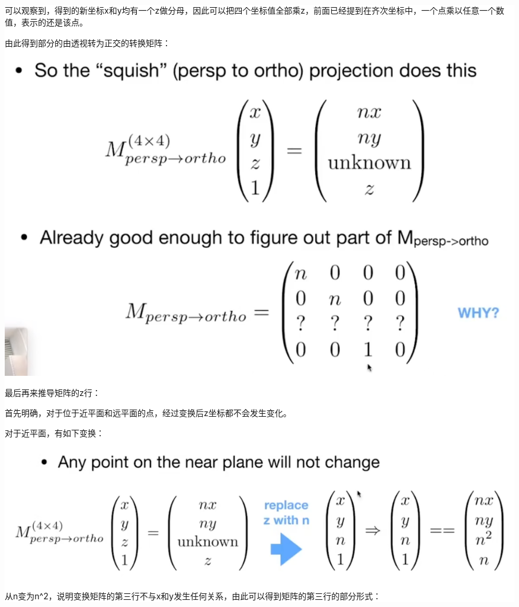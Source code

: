 可以观察到，得到的新坐标x和y均有一个z做分母，因此可以把四个坐标值全部乘z，前面已经提到在齐次坐标中，一个点乘以任意一个数值，表示的还是该点。

由此得到部分的由透视转为正交的转换矩阵：

![image-20250212180658035](./GAMES101.assets/image-20250212180658035.png)

最后再来推导矩阵的z行：

首先明确，对于位于近平面和远平面的点，经过变换后z坐标都不会发生变化。

对于近平面，有如下变换：

![image-20250212180933719](./GAMES101.assets/image-20250212180933719.png)

从n变为n^2，说明变换矩阵的第三行不与x和y发生任何关系，由此可以得到矩阵的第三行的部分形式：
